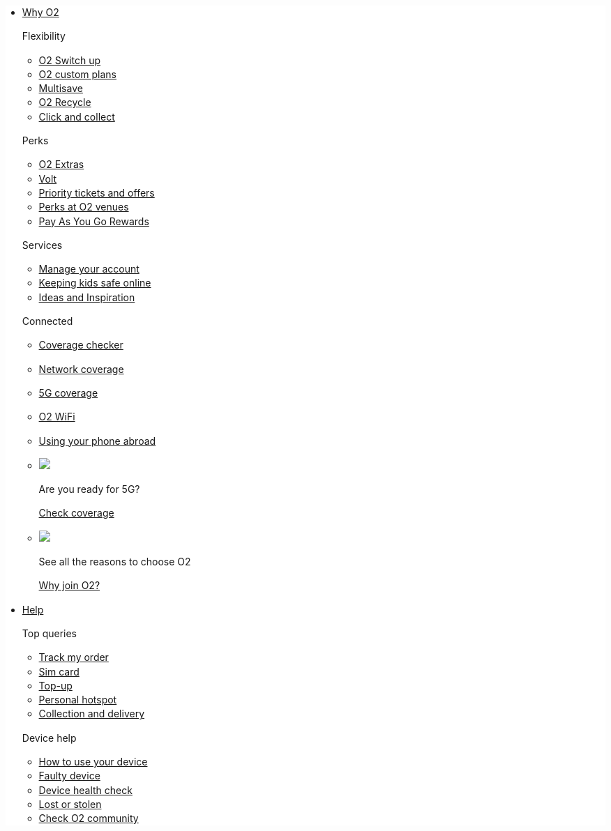     
* [Why O2](https://www.o2.co.uk/why-o2)
    
    Flexibility
    
    * [O2 Switch up](https://www.o2.co.uk/o2-switch-up)
    * [O2 custom plans](https://www.o2.co.uk/custom-plans)
    * [Multisave](https://www.o2.co.uk/multisave)
    * [O2 Recycle](https://www.o2recycle.co.uk/)
    * [Click and collect](https://www.o2.co.uk/help/device-and-sim-support/collection-and-delivery)
    
    Perks
    
    * [O2 Extras](https://www.o2.co.uk/extras)
    * [Volt](https://www.o2.co.uk/virgin-media-o2)
    * [Priority tickets and offers](https://priority.o2.co.uk/)
    * [Perks at O2 venues](https://www.o2.co.uk/sponsorship/our-venues)
    * [Pay As You Go Rewards](https://payandgorewards.o2.co.uk/web/o2)
    
    Services
    
    * [Manage your account](https://www.o2.co.uk/myo2)
    * [Keeping kids safe online](https://www.o2.co.uk/help/online-safety)
    * [Ideas and Inspiration](https://www.o2.co.uk/inspiration)
    
    Connected
    
    * [Coverage checker](https://www.o2.co.uk/coveragechecker)
    * [Network coverage](https://www.o2.co.uk/connectivity/network-coverage)
    * [5G coverage](https://www.o2.co.uk/5g)
    * [O2 WiFi](https://www.o2.co.uk/connectivity/free-wifi)
    * [Using your phone abroad](https://www.o2.co.uk/international/using-your-phone-abroad)
    
    * ![](https://a.storyblok.com/f/253875/205x95/82fe1f3bf9/5g-why-o2-thumbnail-dark-230724.jpg/m/640x0)
        
        Are you ready for 5G?
        
        [Check coverage](https://www.o2.co.uk/5g)
        
    * ![](https://a.storyblok.com/f/253875/205x95/3f823e8cc7/why-o2-thumbnail-dark-230724.jpg/m/640x0)
        
        See all the reasons to choose O2
        
        [Why join O2?](https://www.o2.co.uk/why-o2)
        
    
* [Help](https://www.o2.co.uk/help)
    
    Top queries
    
    * [Track my order](https://www.o2.co.uk/help/pay-monthly/how-to-track-your-order)
    * [Sim card](https://www.o2.co.uk/help/device-and-sim-support/activating-your-sim)
    * [Top-up](https://www.o2.co.uk/help/pay-as-you-go/topping-up)
    * [Personal hotspot](https://www.o2.co.uk/help/digital-services/personal-hotspot)
    * [Collection and delivery](https://www.o2.co.uk/help/device-and-sim-support/collection-and-delivery)
    
    Device help
    
    * [How to use your device](https://www.o2.co.uk/help/phones-sims-and-devices)
    * [Faulty device](https://accounts.o2.co.uk/auth?)
    * [Device health check](https://www.o2.co.uk/help/digital-services/phone-health-check)
    * [Lost or stolen](https://www.o2.co.uk/help/device-and-sim-support/lost-or-stolen-device)
    * [Check O2 community](https://www.o2.co.uk/help/device-and-sim-support/lost-or-stolen-device)
    